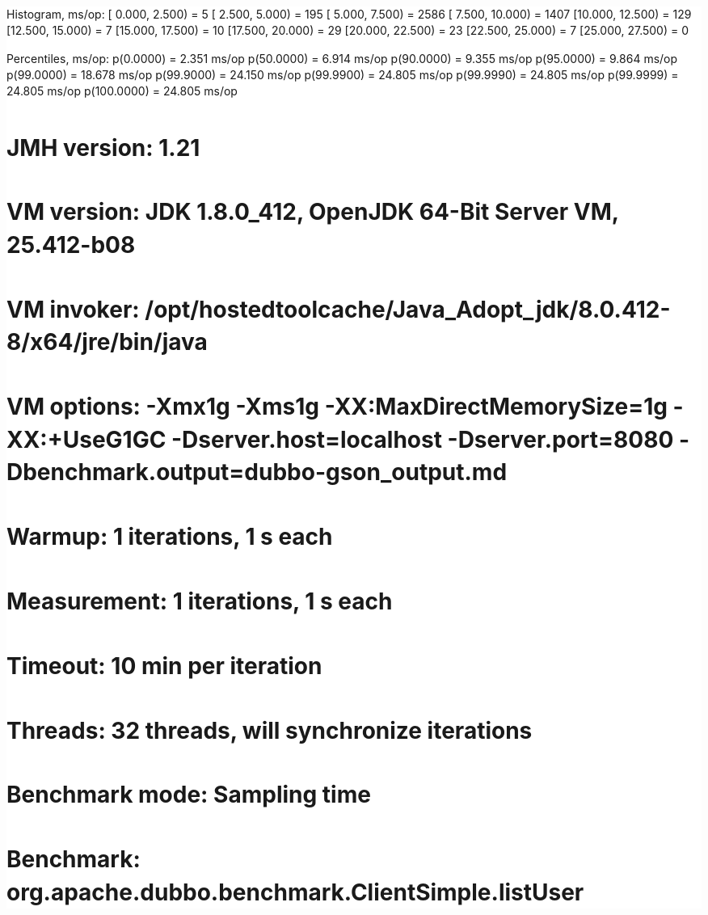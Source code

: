   Histogram, ms/op:
    [ 0.000,  2.500) = 5 
    [ 2.500,  5.000) = 195 
    [ 5.000,  7.500) = 2586 
    [ 7.500, 10.000) = 1407 
    [10.000, 12.500) = 129 
    [12.500, 15.000) = 7 
    [15.000, 17.500) = 10 
    [17.500, 20.000) = 29 
    [20.000, 22.500) = 23 
    [22.500, 25.000) = 7 
    [25.000, 27.500) = 0 

  Percentiles, ms/op:
      p(0.0000) =      2.351 ms/op
     p(50.0000) =      6.914 ms/op
     p(90.0000) =      9.355 ms/op
     p(95.0000) =      9.864 ms/op
     p(99.0000) =     18.678 ms/op
     p(99.9000) =     24.150 ms/op
     p(99.9900) =     24.805 ms/op
     p(99.9990) =     24.805 ms/op
     p(99.9999) =     24.805 ms/op
    p(100.0000) =     24.805 ms/op


# JMH version: 1.21
# VM version: JDK 1.8.0_412, OpenJDK 64-Bit Server VM, 25.412-b08
# VM invoker: /opt/hostedtoolcache/Java_Adopt_jdk/8.0.412-8/x64/jre/bin/java
# VM options: -Xmx1g -Xms1g -XX:MaxDirectMemorySize=1g -XX:+UseG1GC -Dserver.host=localhost -Dserver.port=8080 -Dbenchmark.output=dubbo-gson_output.md
# Warmup: 1 iterations, 1 s each
# Measurement: 1 iterations, 1 s each
# Timeout: 10 min per iteration
# Threads: 32 threads, will synchronize iterations
# Benchmark mode: Sampling time
# Benchmark: org.apache.dubbo.benchmark.ClientSimple.listUser
